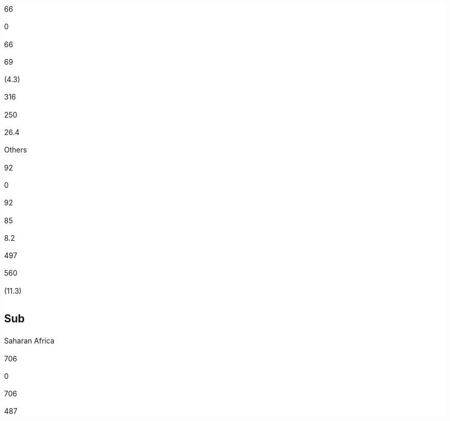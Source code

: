 66
 
0
 
66
 
69
 
(4.3)
 
316
 
250
 
26.4
 
Others
 
92
 
0
 
92
 
85
 
8.2
 
497
 
560
 
(11.3)
 
Sub
-
Saharan 
Africa
 
 
 
 
 
 
706
 
 
 
 
 
 
0
 
 
 
 
 
 
706
 
 
 
 
 
 
487
 
 
 
 
 
 